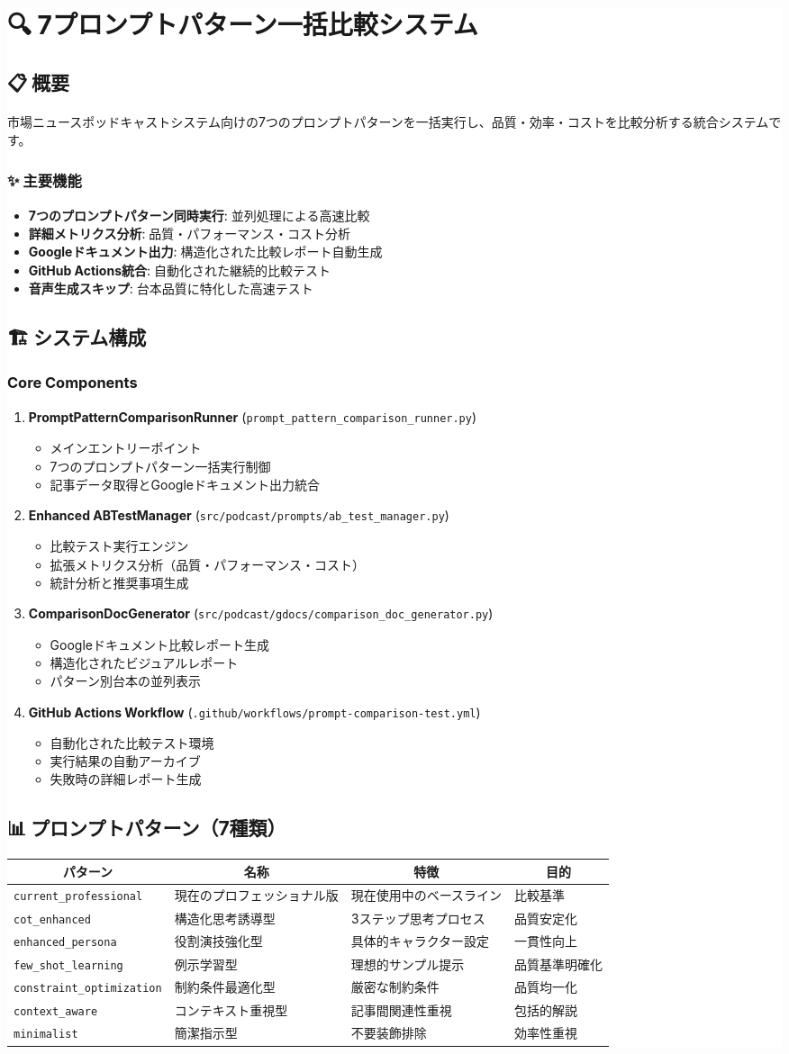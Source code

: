 # 🔍 7プロンプトパターン一括比較システム

## 📋 概要

市場ニュースポッドキャストシステム向けの7つのプロンプトパターンを一括実行し、品質・効率・コストを比較分析する統合システムです。

### ✨ 主要機能

- **7つのプロンプトパターン同時実行**: 並列処理による高速比較
- **詳細メトリクス分析**: 品質・パフォーマンス・コスト分析
- **Googleドキュメント出力**: 構造化された比較レポート自動生成
- **GitHub Actions統合**: 自動化された継続的比較テスト
- **音声生成スキップ**: 台本品質に特化した高速テスト

## 🏗️ システム構成

### Core Components

1. **PromptPatternComparisonRunner** (`prompt_pattern_comparison_runner.py`)
   - メインエントリーポイント
   - 7つのプロンプトパターン一括実行制御
   - 記事データ取得とGoogleドキュメント出力統合

2. **Enhanced ABTestManager** (`src/podcast/prompts/ab_test_manager.py`)
   - 比較テスト実行エンジン
   - 拡張メトリクス分析（品質・パフォーマンス・コスト）
   - 統計分析と推奨事項生成

3. **ComparisonDocGenerator** (`src/podcast/gdocs/comparison_doc_generator.py`)
   - Googleドキュメント比較レポート生成
   - 構造化されたビジュアルレポート
   - パターン別台本の並列表示

4. **GitHub Actions Workflow** (`.github/workflows/prompt-comparison-test.yml`)
   - 自動化された比較テスト環境
   - 実行結果の自動アーカイブ
   - 失敗時の詳細レポート生成

## 📊 プロンプトパターン（7種類）

| パターン | 名称 | 特徴 | 目的 |
|---------|------|------|------|
| `current_professional` | 現在のプロフェッショナル版 | 現在使用中のベースライン | 比較基準 |
| `cot_enhanced` | 構造化思考誘導型 | 3ステップ思考プロセス | 品質安定化 |
| `enhanced_persona` | 役割演技強化型 | 具体的キャラクター設定 | 一貫性向上 |
| `few_shot_learning` | 例示学習型 | 理想的サンプル提示 | 品質基準明確化 |
| `constraint_optimization` | 制約条件最適化型 | 厳密な制約条件 | 品質均一化 |
| `context_aware` | コンテキスト重視型 | 記事間関連性重視 | 包括的解説 |
| `minimalist` | 簡潔指示型 | 不要装飾排除 | 効率性重視 |
